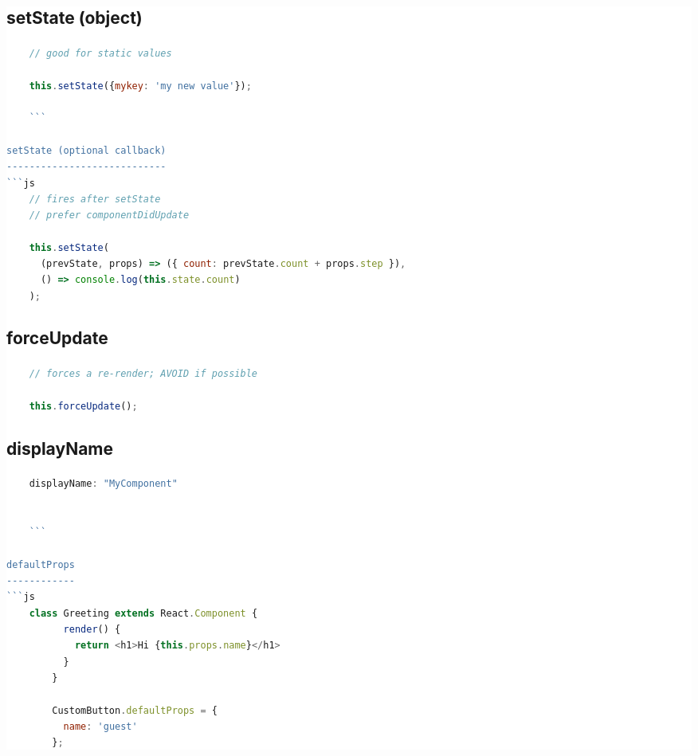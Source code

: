 

setState (object)
-----------------
```js
    // good for static values
    
    this.setState({mykey: 'my new value'});
    
    ```

setState (optional callback)
----------------------------
```js
    // fires after setState
    // prefer componentDidUpdate
    
    this.setState(
      (prevState, props) => ({ count: prevState.count + props.step }),
      () => console.log(this.state.count)
    );
```


forceUpdate
-----------
```js
    // forces a re-render; AVOID if possible
    
    this.forceUpdate();
```





displayName
-----------
```js
    displayName: "MyComponent"
    
    
    ```

defaultProps
------------
```js
    class Greeting extends React.Component {
          render() {
            return <h1>Hi {this.props.name}</h1>
          }
        }
        
        CustomButton.defaultProps = {
          name: 'guest'
        };
```
